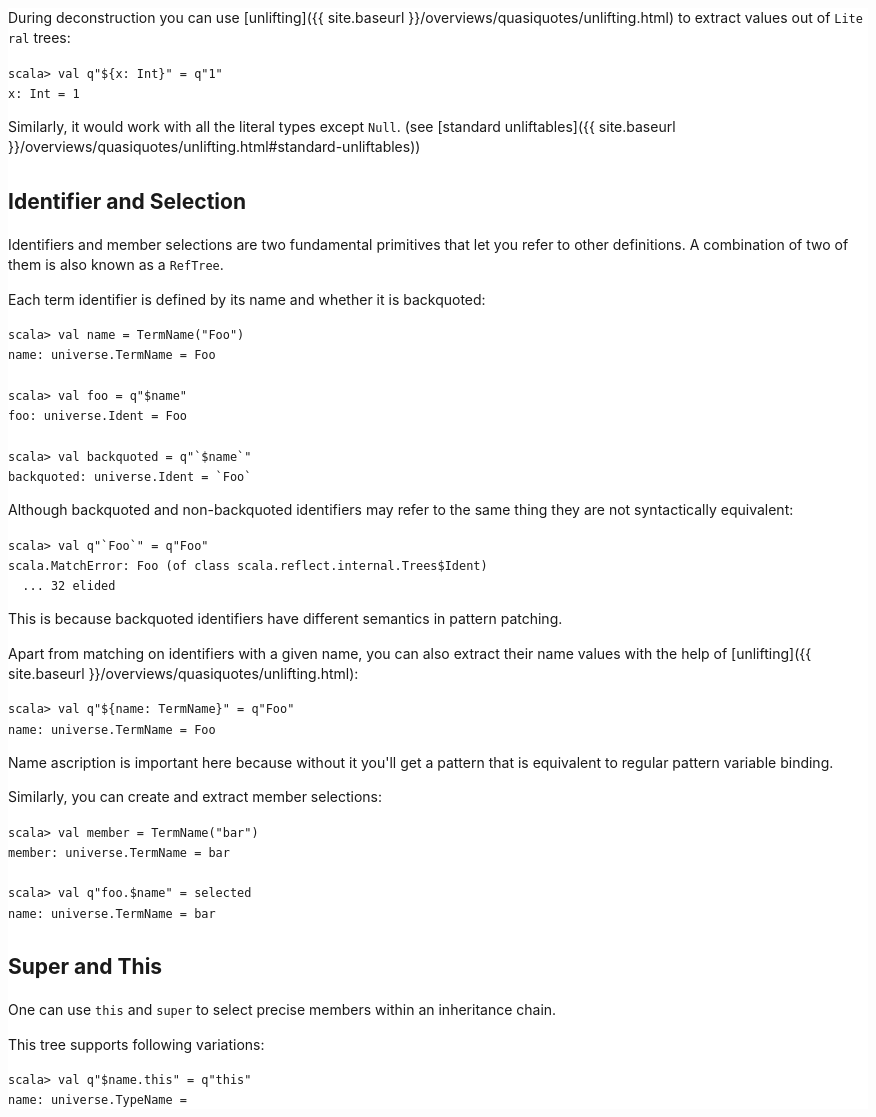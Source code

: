 During deconstruction you can use [unlifting]({{ site.baseurl }}/overviews/quasiquotes/unlifting.html) to extract values out of `Literal` trees:

    scala> val q"${x: Int}" = q"1"
    x: Int = 1

Similarly, it would work with all the literal types except `Null`. (see [standard unliftables]({{ site.baseurl }}/overviews/quasiquotes/unlifting.html#standard-unliftables))

## Identifier and Selection

Identifiers and member selections are two fundamental primitives that let you refer to other definitions. A combination of two of them is also known as a `RefTree`.

Each term identifier is defined by its name and whether it is backquoted:

    scala> val name = TermName("Foo")
    name: universe.TermName = Foo

    scala> val foo = q"$name"
    foo: universe.Ident = Foo

    scala> val backquoted = q"`$name`"
    backquoted: universe.Ident = `Foo`

Although backquoted and non-backquoted identifiers may refer to the same thing they are not syntactically equivalent:

    scala> val q"`Foo`" = q"Foo"
    scala.MatchError: Foo (of class scala.reflect.internal.Trees$Ident)
      ... 32 elided

This is because backquoted identifiers have different semantics in pattern patching.

Apart from matching on identifiers with a given name, you can also extract their name values with the help of [unlifting]({{ site.baseurl }}/overviews/quasiquotes/unlifting.html):

    scala> val q"${name: TermName}" = q"Foo"
    name: universe.TermName = Foo

Name ascription is important here because without it you'll get a pattern that is equivalent to regular pattern variable binding.

Similarly, you can create and extract member selections:

    scala> val member = TermName("bar")
    member: universe.TermName = bar

    scala> val q"foo.$name" = selected
    name: universe.TermName = bar

## Super and This

One can use `this` and `super` to select precise members within an inheritance chain.

This tree supports following variations:

    scala> val q"$name.this" = q"this"
    name: universe.TypeName =
